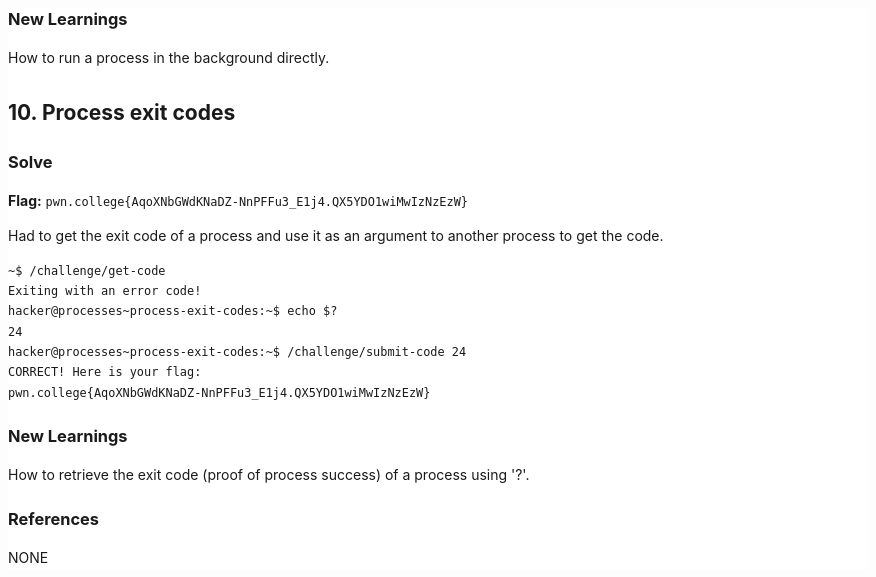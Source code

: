 ### New Learnings
How to run a process in the background directly.

## 10. Process exit codes

### Solve
**Flag:** `pwn.college{AqoXNbGWdKNaDZ-NnPFFu3_E1j4.QX5YDO1wiMwIzNzEzW}`

Had to get the exit code of a process and use it as an argument to another process to get the code.
```
~$ /challenge/get-code
Exiting with an error code!
hacker@processes~process-exit-codes:~$ echo $?
24
hacker@processes~process-exit-codes:~$ /challenge/submit-code 24
CORRECT! Here is your flag:
pwn.college{AqoXNbGWdKNaDZ-NnPFFu3_E1j4.QX5YDO1wiMwIzNzEzW}
```

### New Learnings
How to retrieve the exit code (proof of process success) of a process using '?'.

### References
NONE
